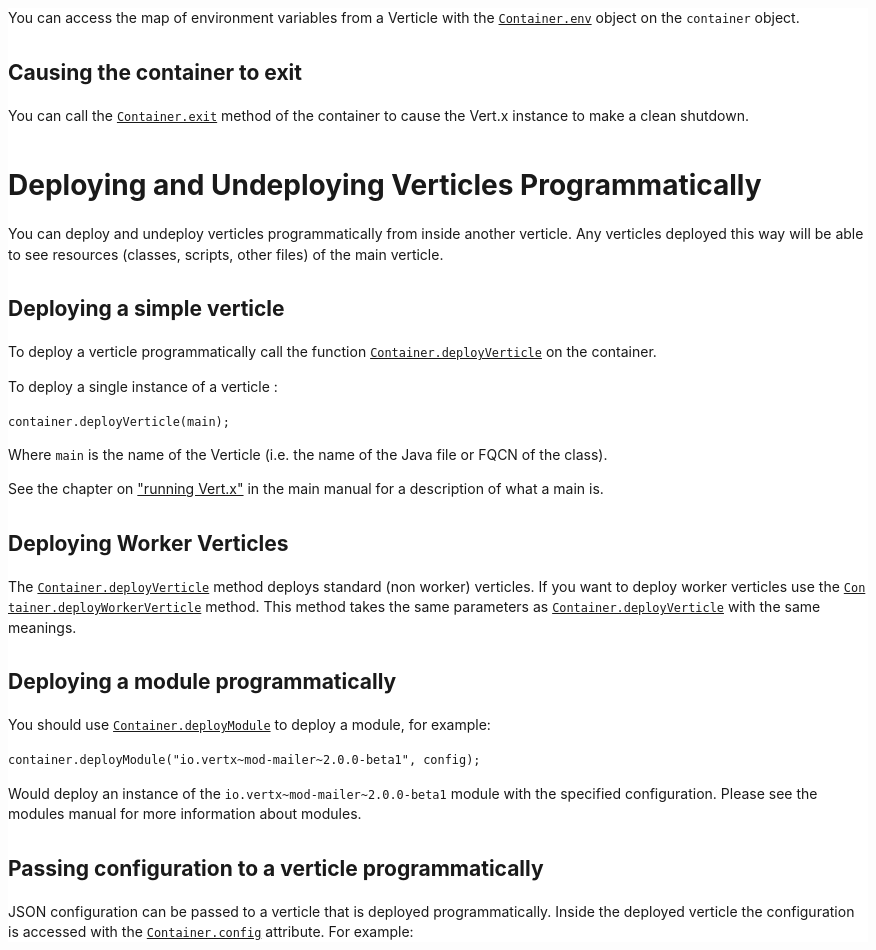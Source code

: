 You can access the map of environment variables from a Verticle with the [`Container.env`](https://modules.ceylon-lang.org/repo/1/io/vertx/ceylon/platform/1.0.0/module-doc/api/Container.type.html#env) object on the `container` object.
## Causing the container to exit

You can call the [`Container.exit`](https://modules.ceylon-lang.org/repo/1/io/vertx/ceylon/platform/1.0.0/module-doc/api/Container.type.html#exit) method of the container to cause the Vert.x instance to make a clean shutdown.
# Deploying and Undeploying Verticles Programmatically

You can deploy and undeploy verticles programmatically from inside another verticle. Any verticles deployed this way will be able to see resources (classes, scripts, other files) of the main verticle.
## Deploying a simple verticle

To deploy a verticle programmatically call the function [`Container.deployVerticle`](https://modules.ceylon-lang.org/repo/1/io/vertx/ceylon/platform/1.0.0/module-doc/api/Container.type.html#deployVerticle) on the container.

To deploy a single instance of a verticle :

    container.deployVerticle(main);

Where `main` is the name of the Verticle (i.e. the name of the Java file or FQCN of the class).

See the chapter on ["running Vert.x"](http://vertx.io/manual.html#running-vertx) in the main manual for a description of what a main is.
## Deploying Worker Verticles

The [`Container.deployVerticle`](https://modules.ceylon-lang.org/repo/1/io/vertx/ceylon/platform/1.0.0/module-doc/api/Container.type.html#deployVerticle) method deploys standard (non worker) verticles. If you want to deploy worker verticles use the [`Container.deployWorkerVerticle`](https://modules.ceylon-lang.org/repo/1/io/vertx/ceylon/platform/1.0.0/module-doc/api/Container.type.html#deployWorkerVerticle) method. This method takes the same parameters as [`Container.deployVerticle`](https://modules.ceylon-lang.org/repo/1/io/vertx/ceylon/platform/1.0.0/module-doc/api/Container.type.html#deployVerticle) with the same meanings.
## Deploying a module programmatically

You should use [`Container.deployModule`](https://modules.ceylon-lang.org/repo/1/io/vertx/ceylon/platform/1.0.0/module-doc/api/Container.type.html#deployModule) to deploy a module, for example:

    container.deployModule("io.vertx~mod-mailer~2.0.0-beta1", config);

Would deploy an instance of the `io.vertx~mod-mailer~2.0.0-beta1` module with the specified configuration. Please see the modules manual for more information about modules.
## Passing configuration to a verticle programmatically

JSON configuration can be passed to a verticle that is deployed programmatically. Inside the deployed verticle the configuration is accessed with the [`Container.config`](https://modules.ceylon-lang.org/repo/1/io/vertx/ceylon/platform/1.0.0/module-doc/api/Container.type.html#config) attribute. For example:
